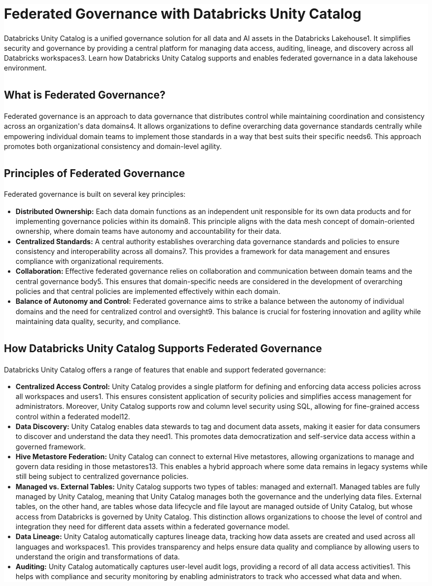 # **Federated Governance with Databricks Unity Catalog**

Databricks Unity Catalog is a unified governance solution for all data and AI assets in the Databricks Lakehouse1. It simplifies security and governance by providing a central platform for managing data access, auditing, lineage, and discovery across all Databricks workspaces3. Learn how Databricks Unity Catalog supports and enables federated governance in a data lakehouse environment.

## **What is Federated Governance?**

Federated governance is an approach to data governance that distributes control while maintaining coordination and consistency across an organization's data domains4. It allows organizations to define overarching data governance standards centrally while empowering individual domain teams to implement those standards in a way that best suits their specific needs6. This approach promotes both organizational consistency and domain-level agility.

## **Principles of Federated Governance**

Federated governance is built on several key principles:

* **Distributed Ownership:** Each data domain functions as an independent unit responsible for its own data products and for implementing governance policies within its domain8. This principle aligns with the data mesh concept of domain-oriented ownership, where domain teams have autonomy and accountability for their data.  
* **Centralized Standards:** A central authority establishes overarching data governance standards and policies to ensure consistency and interoperability across all domains7. This provides a framework for data management and ensures compliance with organizational requirements.  
* **Collaboration:** Effective federated governance relies on collaboration and communication between domain teams and the central governance body5. This ensures that domain-specific needs are considered in the development of overarching policies and that central policies are implemented effectively within each domain.  
* **Balance of Autonomy and Control:** Federated governance aims to strike a balance between the autonomy of individual domains and the need for centralized control and oversight9. This balance is crucial for fostering innovation and agility while maintaining data quality, security, and compliance.

## **How Databricks Unity Catalog Supports Federated Governance**

Databricks Unity Catalog offers a range of features that enable and support federated governance:

* **Centralized Access Control:** Unity Catalog provides a single platform for defining and enforcing data access policies across all workspaces and users1. This ensures consistent application of security policies and simplifies access management for administrators. Moreover, Unity Catalog supports row and column level security using SQL, allowing for fine-grained access control within a federated model12.  
* **Data Discovery:** Unity Catalog enables data stewards to tag and document data assets, making it easier for data consumers to discover and understand the data they need1. This promotes data democratization and self-service data access within a governed framework.  
* **Hive Metastore Federation:** Unity Catalog can connect to external Hive metastores, allowing organizations to manage and govern data residing in those metastores13. This enables a hybrid approach where some data remains in legacy systems while still being subject to centralized governance policies.  
* **Managed vs. External Tables:** Unity Catalog supports two types of tables: managed and external1. Managed tables are fully managed by Unity Catalog, meaning that Unity Catalog manages both the governance and the underlying data files. External tables, on the other hand, are tables whose data lifecycle and file layout are managed outside of Unity Catalog, but whose access from Databricks is governed by Unity Catalog. This distinction allows organizations to choose the level of control and integration they need for different data assets within a federated governance model.  
* **Data Lineage:** Unity Catalog automatically captures lineage data, tracking how data assets are created and used across all languages and workspaces1. This provides transparency and helps ensure data quality and compliance by allowing users to understand the origin and transformations of data.  
* **Auditing:** Unity Catalog automatically captures user-level audit logs, providing a record of all data access activities1. This helps with compliance and security monitoring by enabling administrators to track who accessed what data and when.  
